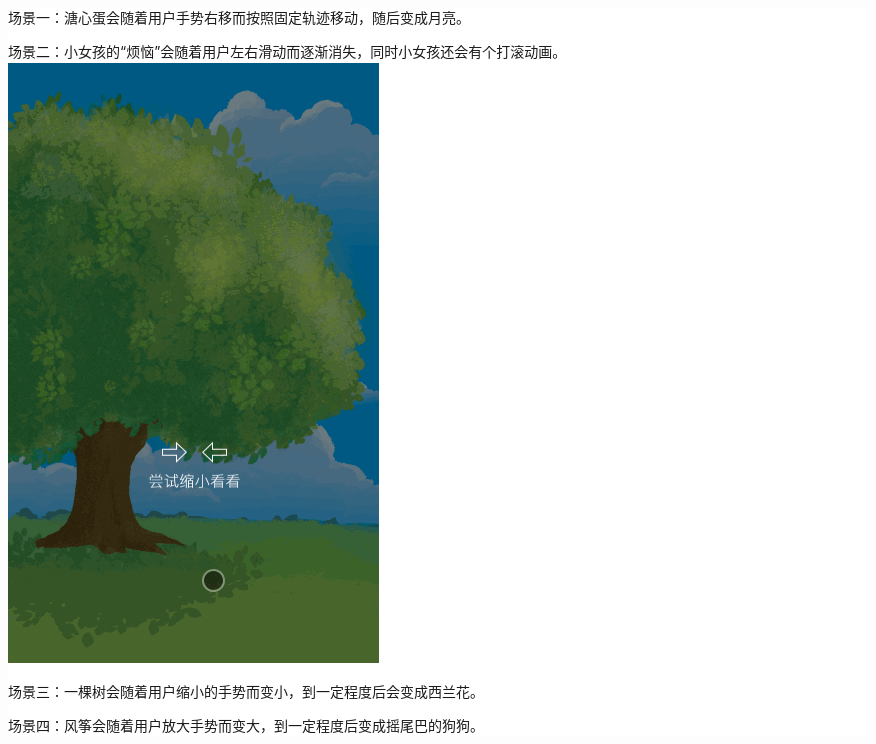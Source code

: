 场景一：溏心蛋会随着用户手势右移而按照固定轨迹移动，随后变成月亮。

场景二：小女孩的“烦恼”会随着用户左右滑动而逐渐消失，同时小女孩还会有个打滚动画。
![](https://raw.githubusercontent.com/GloriousFt/my_blog/gh-pages/assets/img/tree.gif)

场景三：一棵树会随着用户缩小的手势而变小，到一定程度后会变成西兰花。

场景四：风筝会随着用户放大手势而变大，到一定程度后变成摇尾巴的狗狗。